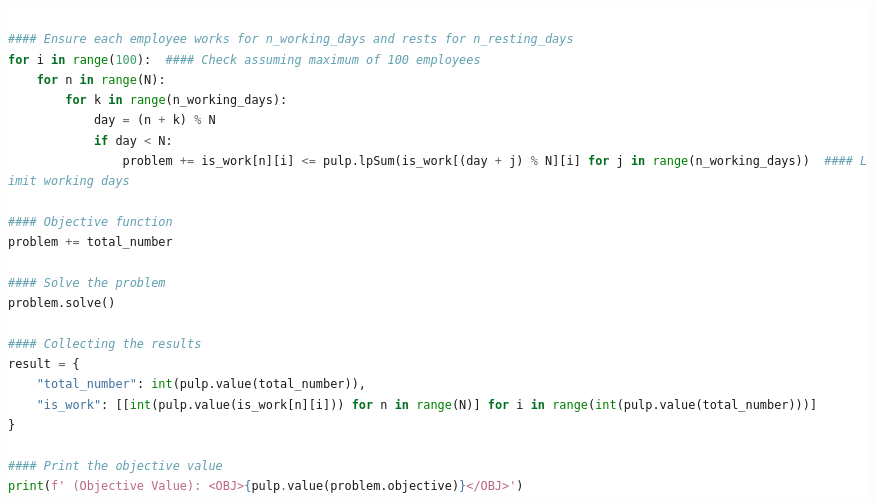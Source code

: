 ```python

#### Ensure each employee works for n_working_days and rests for n_resting_days
for i in range(100):  #### Check assuming maximum of 100 employees
    for n in range(N):
        for k in range(n_working_days):
            day = (n + k) % N
            if day < N:
                problem += is_work[n][i] <= pulp.lpSum(is_work[(day + j) % N][i] for j in range(n_working_days))  #### Limit working days

#### Objective function
problem += total_number

#### Solve the problem
problem.solve()

#### Collecting the results
result = {
    "total_number": int(pulp.value(total_number)),
    "is_work": [[int(pulp.value(is_work[n][i])) for n in range(N)] for i in range(int(pulp.value(total_number)))]
}

#### Print the objective value
print(f' (Objective Value): <OBJ>{pulp.value(problem.objective)}</OBJ>')
```

